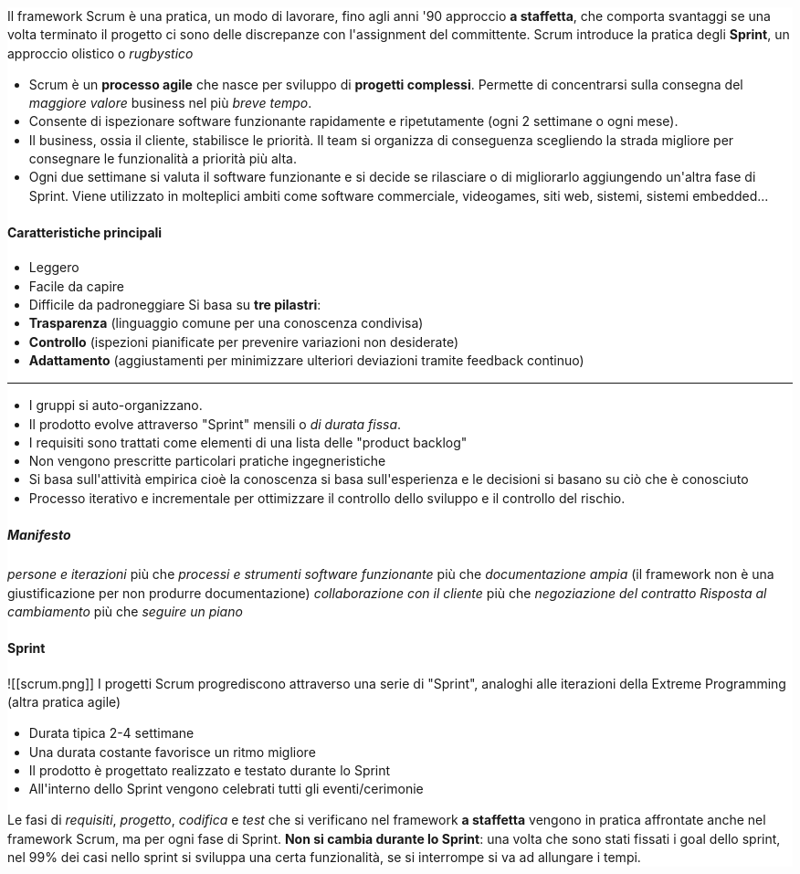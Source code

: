 Il framework Scrum è una pratica, un modo di lavorare, fino agli anni '90 approccio **a staffetta**, che comporta svantaggi se una volta terminato il progetto ci sono delle discrepanze con l'assignment del committente.
Scrum introduce la pratica degli **Sprint**, un approccio olistico o *rugbystico*
- Scrum è un **processo agile** che nasce per sviluppo di **progetti complessi**. Permette di concentrarsi sulla consegna del *maggiore valore* business nel più *breve tempo*.
- Consente di ispezionare software funzionante rapidamente e ripetutamente (ogni 2 settimane o ogni mese).
- Il business, ossia il cliente, stabilisce le priorità. Il team si organizza di conseguenza scegliendo la strada migliore per consegnare le funzionalità a priorità più alta.
- Ogni due settimane si valuta il software funzionante e si decide se rilasciare o di migliorarlo aggiungendo un'altra fase di Sprint. 
Viene utilizzato in molteplici ambiti come software commerciale, videogames, siti web, sistemi, sistemi embedded...
#### Caratteristiche principali
- Leggero
- Facile da capire 
- Difficile da padroneggiare
Si basa su **tre pilastri**:
- **Trasparenza** (linguaggio comune per una conoscenza condivisa)
- **Controllo** (ispezioni pianificate per prevenire variazioni non desiderate)
- **Adattamento** (aggiustamenti per minimizzare ulteriori deviazioni tramite feedback continuo)
---
- I gruppi si auto-organizzano.
- Il prodotto evolve attraverso "Sprint" mensili o *di durata fissa*.
- I requisiti sono trattati come elementi di una lista delle "product backlog"
- Non vengono prescritte particolari pratiche ingegneristiche
- Si basa sull'attività empirica cioè la conoscenza si basa sull'esperienza e le decisioni si basano su ciò che è conosciuto 
- Processo iterativo e incrementale per ottimizzare il controllo dello sviluppo e il controllo del rischio.
##### Manifesto
*persone e iterazioni* più che *processi e strumenti 
software funzionante* più che *documentazione ampia* (il framework non è una giustificazione per non produrre documentazione)
*collaborazione con il cliente* più che *negoziazione del contratto
Risposta al cambiamento* più che *seguire un piano*
#### Sprint

![[scrum.png]]
I progetti Scrum progrediscono attraverso una serie di "Sprint", analoghi alle iterazioni della Extreme Programming (altra pratica agile)
- Durata tipica 2-4 settimane
- Una durata costante favorisce un ritmo migliore
- Il prodotto è progettato realizzato e testato durante lo Sprint 
- All'interno dello Sprint vengono celebrati tutti gli eventi/cerimonie

Le fasi di _requisiti_, _progetto_, _codifica_ e _test_ che si verificano nel framework **a staffetta** vengono in pratica affrontate anche nel framework Scrum, ma per ogni fase di Sprint. 
**Non si cambia durante lo Sprint**:  una volta che sono stati fissati i goal dello sprint, nel 99% dei casi nello sprint si sviluppa una certa funzionalità, se si interrompe si va ad allungare i tempi. 
